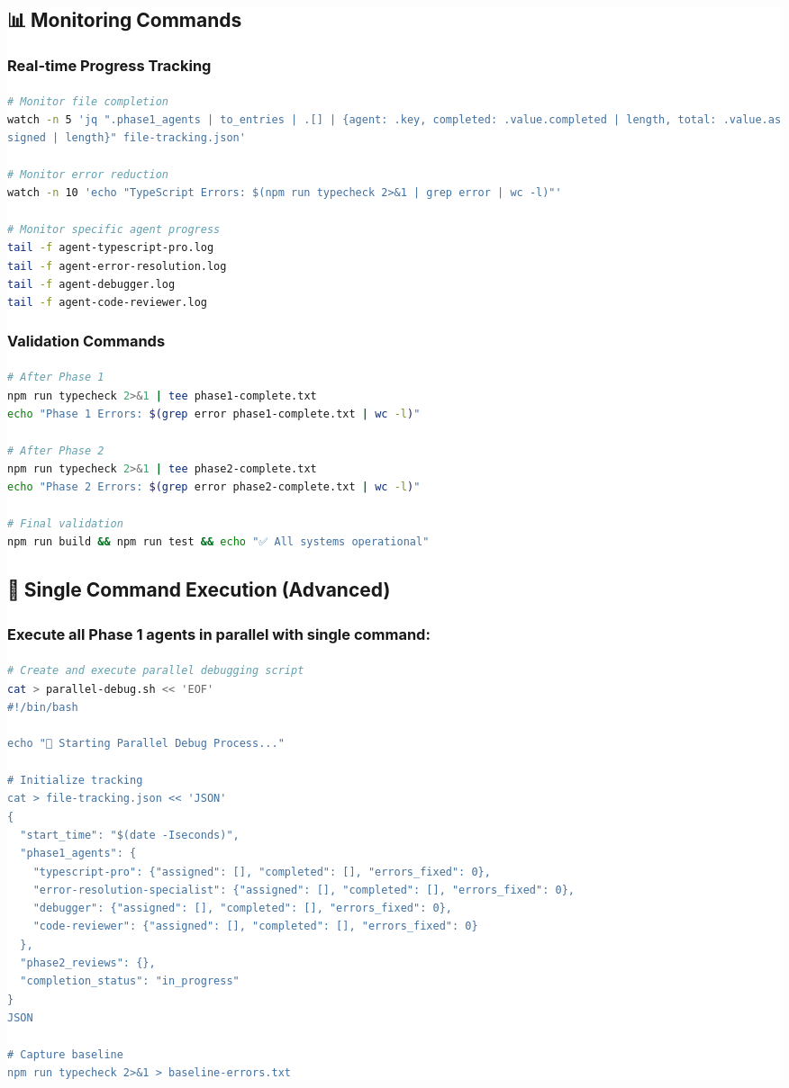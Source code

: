 ## 📊 Monitoring Commands

### Real-time Progress Tracking

```bash
# Monitor file completion
watch -n 5 'jq ".phase1_agents | to_entries | .[] | {agent: .key, completed: .value.completed | length, total: .value.assigned | length}" file-tracking.json'

# Monitor error reduction
watch -n 10 'echo "TypeScript Errors: $(npm run typecheck 2>&1 | grep error | wc -l)"'

# Monitor specific agent progress
tail -f agent-typescript-pro.log
tail -f agent-error-resolution.log
tail -f agent-debugger.log
tail -f agent-code-reviewer.log
```

### Validation Commands

```bash
# After Phase 1
npm run typecheck 2>&1 | tee phase1-complete.txt
echo "Phase 1 Errors: $(grep error phase1-complete.txt | wc -l)"

# After Phase 2
npm run typecheck 2>&1 | tee phase2-complete.txt
echo "Phase 2 Errors: $(grep error phase2-complete.txt | wc -l)"

# Final validation
npm run build && npm run test && echo "✅ All systems operational"
```

## 🎯 Single Command Execution (Advanced)

### Execute all Phase 1 agents in parallel with single command:

```bash
# Create and execute parallel debugging script
cat > parallel-debug.sh << 'EOF'
#!/bin/bash

echo "🚀 Starting Parallel Debug Process..."

# Initialize tracking
cat > file-tracking.json << 'JSON'
{
  "start_time": "$(date -Iseconds)",
  "phase1_agents": {
    "typescript-pro": {"assigned": [], "completed": [], "errors_fixed": 0},
    "error-resolution-specialist": {"assigned": [], "completed": [], "errors_fixed": 0},
    "debugger": {"assigned": [], "completed": [], "errors_fixed": 0},
    "code-reviewer": {"assigned": [], "completed": [], "errors_fixed": 0}
  },
  "phase2_reviews": {},
  "completion_status": "in_progress"
}
JSON

# Capture baseline
npm run typecheck 2>&1 > baseline-errors.txt
```